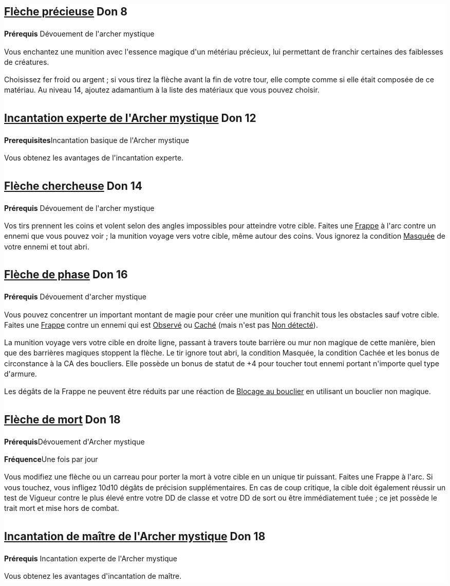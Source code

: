 ## [Flèche précieuse](../dons/flèche-précieuse.md) Don 8

**Prérequis** Dévouement de l'archer mystique

Vous enchantez une munition avec l'essence magique d'un métériau précieux, lui permettant de franchir certaines des faiblesses de créatures.

Choisissez fer froid ou argent ; si vous tirez la flèche avant la fin de votre tour, elle compte comme si elle était composée de ce matériau. Au niveau 14, ajoutez adamantium à la liste des matériaux que vous pouvez choisir.

## [Incantation experte de l'Archer mystique](../dons/incantation-expert-de-l-archer-mystique.md) Don 12

**Prerequisites**Incantation basique de l'Archer mystique

Vous obtenez les avantages de l'incantation experte.

## [Flèche chercheuse](../dons/flèche-chercheuse.md) Don 14

**Prérequis** Dévouement de l'archer mystique

Vos tirs prennent les coins et volent selon des angles impossibles pour atteindre votre cible. Faites une [Frappe](../actions/frapper.md) à l'arc contre un ennemi que vous pouvez voir ; la munition voyage vers votre cible, même autour des coins. Vous ignorez la condition [Masquée](../conditions/masqué.md) de votre ennemi et tout abri.

## [Flèche de phase](../dons/flèche-de-phase.md) Don 16

**Prérequis** Dévouement d'archer mystique

Vous pouvez concentrer un important montant de magie pour créer une munition qui franchit tous les obstacles sauf votre cible. Faites une [Frappe](../actions/frapper.md) contre un ennemi qui est [Observé](../conditions/observé.md) ou [Caché](../conditions/caché.md) (mais n'est pas [Non détecté](../conditions/non-détecté.md)).

La munition voyage vers votre cible en droite ligne, passant à travers toute barrière ou mur non magique de cette manière, bien que des barrières magiques stoppent la flèche. Le tir ignore tout abri, la condition Masquée, la condition Cachée et les bonus de circonstance à la CA des boucliers. Elle possède un bonus de statut de +4 pour toucher tout ennemi portant n'importe quel type d'armure.

Les dégâts de la Frappe ne peuvent être réduits par une réaction de [Blocage au bouclier](../dons/blocage-au-bouclier.md) en utilisant un bouclier non magique.

## [Flèche de mort](../dons/flèche-de-mort.md) Don 18

**Prérequis**Dévouement d'Archer mystique

**Fréquence**Une fois par jour

Vous modifiez une flèche ou un carreau pour porter la mort à votre cible en un unique tir puissant. Faites une Frappe à l'arc. Si vous touchez, vous infligez 10d10 dégâts de précision supplémentaires. En cas de coup critique, la cible doit également réussir un test de Vigueur contre le plus élevé entre votre DD de classe et votre DD de sort ou être immédiatement tuée ; ce jet possède le trait mort et mise hors de combat.

## [Incantation de maître de l'Archer mystique](../dons/incantation-de-maître-de-l-archer-mystique.md) Don 18

**Prérequis** Incantation experte de l'Archer mystique

Vous obtenez les avantages d'incantation de maître.
